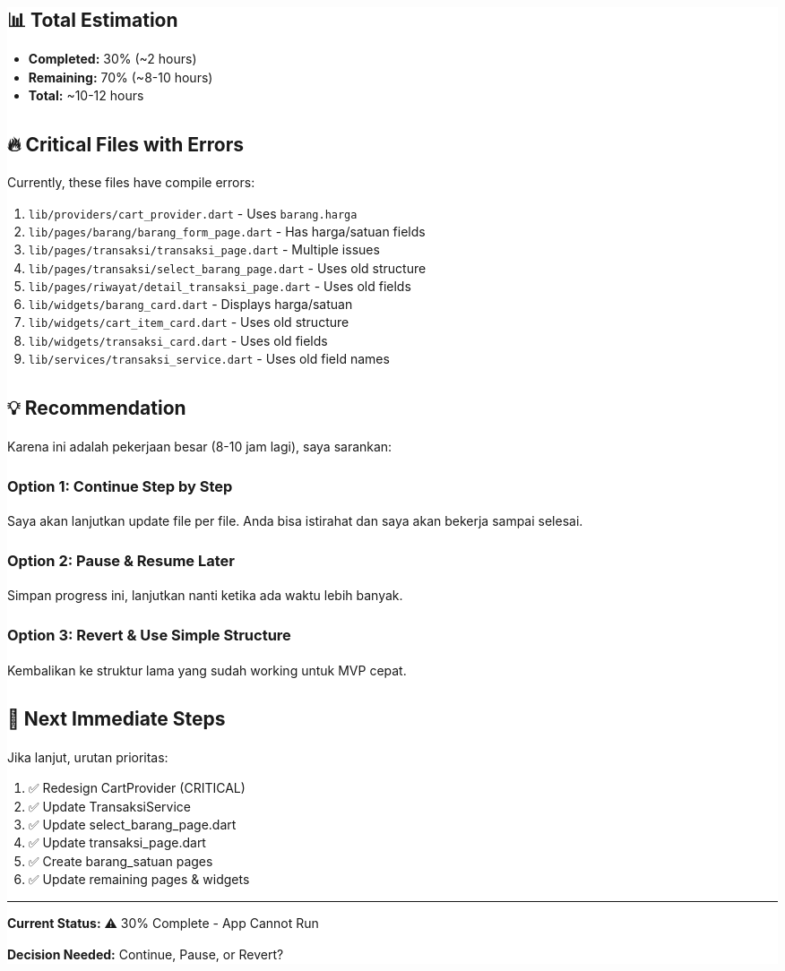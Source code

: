 ## 📊 Total Estimation

- **Completed:** 30% (~2 hours)
- **Remaining:** 70% (~8-10 hours)
- **Total:** ~10-12 hours

## 🔥 Critical Files with Errors

Currently, these files have compile errors:

1. `lib/providers/cart_provider.dart` - Uses `barang.harga`
2. `lib/pages/barang/barang_form_page.dart` - Has harga/satuan fields
3. `lib/pages/transaksi/transaksi_page.dart` - Multiple issues
4. `lib/pages/transaksi/select_barang_page.dart` - Uses old structure
5. `lib/pages/riwayat/detail_transaksi_page.dart` - Uses old fields
6. `lib/widgets/barang_card.dart` - Displays harga/satuan
7. `lib/widgets/cart_item_card.dart` - Uses old structure
8. `lib/widgets/transaksi_card.dart` - Uses old fields
9. `lib/services/transaksi_service.dart` - Uses old field names

## 💡 Recommendation

Karena ini adalah pekerjaan besar (8-10 jam lagi), saya sarankan:

### Option 1: Continue Step by Step
Saya akan lanjutkan update file per file. Anda bisa istirahat dan saya akan bekerja sampai selesai.

### Option 2: Pause & Resume Later
Simpan progress ini, lanjutkan nanti ketika ada waktu lebih banyak.

### Option 3: Revert & Use Simple Structure
Kembalikan ke struktur lama yang sudah working untuk MVP cepat.

## 📝 Next Immediate Steps

Jika lanjut, urutan prioritas:
1. ✅ Redesign CartProvider (CRITICAL)
2. ✅ Update TransaksiService
3. ✅ Update select_barang_page.dart
4. ✅ Update transaksi_page.dart
5. ✅ Create barang_satuan pages
6. ✅ Update remaining pages & widgets

---

**Current Status:** ⚠️ 30% Complete - App Cannot Run

**Decision Needed:** Continue, Pause, or Revert?
